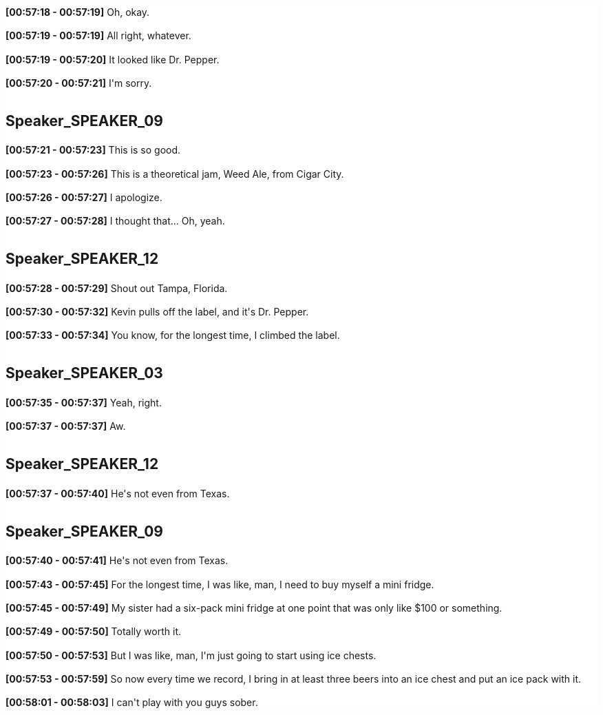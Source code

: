 **[00:57:18 - 00:57:19]** Oh, okay.

**[00:57:19 - 00:57:19]** All right, whatever.

**[00:57:19 - 00:57:20]** It looked like Dr. Pepper.

**[00:57:20 - 00:57:21]** I'm sorry.


## Speaker_SPEAKER_09

**[00:57:21 - 00:57:23]** This is so good.

**[00:57:23 - 00:57:26]** This is a theoretical jam, Weed Ale, from Cigar City.

**[00:57:26 - 00:57:27]** I apologize.

**[00:57:27 - 00:57:28]** I thought that... Oh, yeah.


## Speaker_SPEAKER_12

**[00:57:28 - 00:57:29]** Shout out Tampa, Florida.

**[00:57:30 - 00:57:32]** Kevin pulls off the label, and it's Dr. Pepper.

**[00:57:33 - 00:57:34]** You know, for the longest time, I climbed the label.


## Speaker_SPEAKER_03

**[00:57:35 - 00:57:37]** Yeah, right.

**[00:57:37 - 00:57:37]** Aw.


## Speaker_SPEAKER_12

**[00:57:37 - 00:57:40]** He's not even from Texas.


## Speaker_SPEAKER_09

**[00:57:40 - 00:57:41]** He's not even from Texas.

**[00:57:43 - 00:57:45]** For the longest time, I was like, man, I need to buy myself a mini fridge.

**[00:57:45 - 00:57:49]** My sister had a six-pack mini fridge at one point that was only like $100 or something.

**[00:57:49 - 00:57:50]** Totally worth it.

**[00:57:50 - 00:57:53]** But I was like, man, I'm just going to start using ice chests.

**[00:57:53 - 00:57:59]** So now every time we record, I bring in at least three beers into an ice chest and put an ice pack with it.

**[00:58:01 - 00:58:03]** I can't play with you guys sober.
